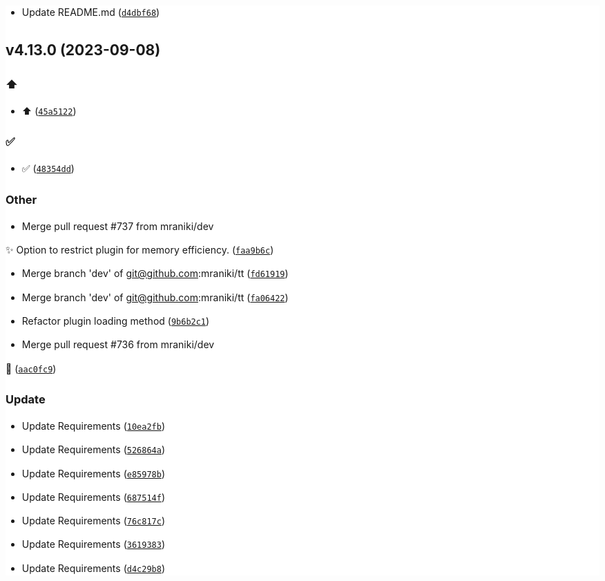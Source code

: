 * Update README.md ([`d4dbf68`](https://github.com/mraniki/tt/commit/d4dbf6871b3dd9348a58ce715e417e248c6db752))


## v4.13.0 (2023-09-08)

### :arrow_up:

* :arrow_up: ([`45a5122`](https://github.com/mraniki/tt/commit/45a512280696480a32ae34453c94d9698f7fa651))

### :white_check_mark:

* :white_check_mark: ([`48354dd`](https://github.com/mraniki/tt/commit/48354dd5d9af64f993c6112b0ae701883165a29b))

### Other

* Merge pull request #737 from mraniki/dev

✨ Option to restrict plugin for memory efficiency. ([`faa9b6c`](https://github.com/mraniki/tt/commit/faa9b6c50d7baa803a1859caa519098e73ecc2a0))

* Merge branch &#39;dev&#39; of git@github.com:mraniki/tt ([`fd61919`](https://github.com/mraniki/tt/commit/fd61919085d4a1ddd1e097672363dafa5e036b35))

* Merge branch &#39;dev&#39; of git@github.com:mraniki/tt ([`fa06422`](https://github.com/mraniki/tt/commit/fa06422170e273ddd6a5ea7ee9c027175f98f078))

* Refactor plugin loading method ([`9b6b2c1`](https://github.com/mraniki/tt/commit/9b6b2c193b3a4237692e81b9ed5c7671c9e2f6d2))

* Merge pull request #736 from mraniki/dev

🐳 ([`aac0fc9`](https://github.com/mraniki/tt/commit/aac0fc9636cd24ab3719b5afd3ebab795e805dbd))

### Update

* Update Requirements ([`10ea2fb`](https://github.com/mraniki/tt/commit/10ea2fb10b08c23d6dfda3a89f37b34f9b2af9ed))

* Update Requirements ([`526864a`](https://github.com/mraniki/tt/commit/526864ac93ec959068c7f35002edb6f18cec1e01))

* Update Requirements ([`e85978b`](https://github.com/mraniki/tt/commit/e85978bbf761dab7f1cfd4e32b2a79c960d21dbf))

* Update Requirements ([`687514f`](https://github.com/mraniki/tt/commit/687514fee7ccb72ec242af2f7d221c9d57459c34))

* Update Requirements ([`76c817c`](https://github.com/mraniki/tt/commit/76c817c70f2e2e9dc049638bd99cdae11f96bc65))

* Update Requirements ([`3619383`](https://github.com/mraniki/tt/commit/361938368a8ce0fc3520b21a2cc8f8b8f240a05c))

* Update Requirements ([`d4c29b8`](https://github.com/mraniki/tt/commit/d4c29b8016753575ddac33535fed311b0fc0f2d1))
